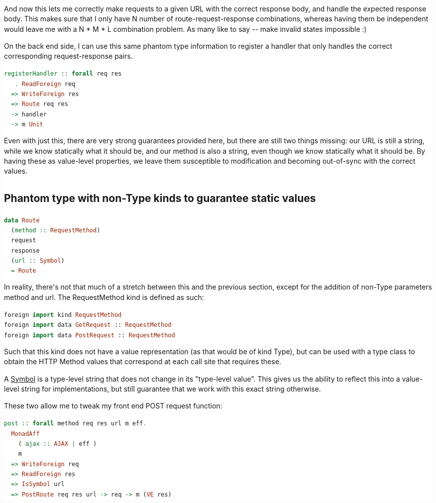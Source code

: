 And now this lets me correctly make requests to a given URL with the correct response body, and handle the expected response body. This makes sure that I only have N number of route-request-response combinations, whereas having them be independent would leave me with a N * M * L combination problem. As many like to say -- make invalid states impossible :)

On the back end side, I can use this same phantom type information to register a handler that only handles the correct corresponding request-response pairs.

```hs
registerHandler :: forall req res
   . ReadForeign req
  => WriteForeign res
  => Route req res
  -> handler
  -> m Unit
```

Even with just this, there are very strong guarantees provided here, but there are still two things missing: our URL is still a string, while we know statically what it should be, and our method is also a string, even though we know statically what it should be. By having these as value-level properties, we leave them susceptible to modification and becoming out-of-sync with the correct values.

## Phantom type with non-Type kinds to guarantee static values

```hs
data Route
  (method :: RequestMethod)
  request
  response
  (url :: Symbol)
  = Route
```

In reality, there's not that much of a stretch between this and the previous section, except for the addition of non-Type parameters method and url. The RequestMethod kind is defined as such:

```hs
foreign import kind RequestMethod
foreign import data GetRequest :: RequestMethod
foreign import data PostRequest :: RequestMethod
```

Such that this kind does not have a value representation (as that would be of kind Type), but can be used with a type class to obtain the HTTP Method values that correspond at each call site that requires these.

A [Symbol](https://pursuit.purescript.org/builtins/docs/Prim#k:Symbol) is a type-level string that does not change in its "type-level value". This gives us the ability to reflect this into a value-level string for implementations, but still guarantee that we work with this exact string otherwise.

These two allow me to tweak my front end POST request function:

```hs
post :: forall method req res url m eff.
  MonadAff
    ( ajax :: AJAX | eff )
    m
  => WriteForeign req
  => ReadForeign res
  => IsSymbol url
  => PostRoute req res url -> req -> m (VE res)
```

